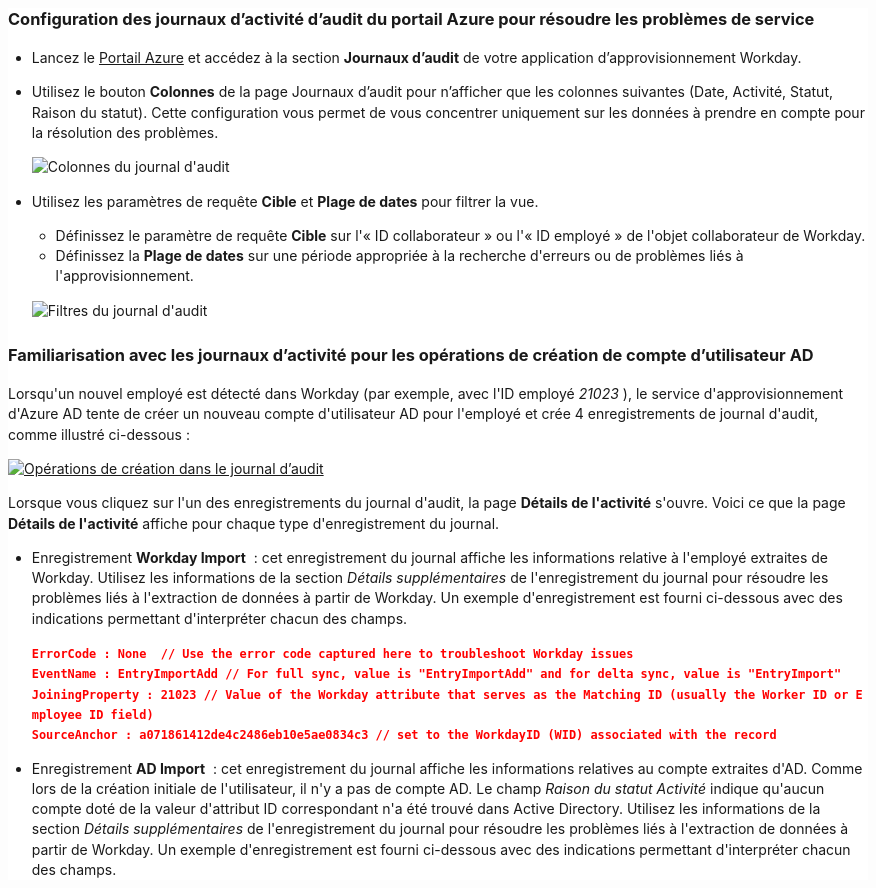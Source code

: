 ### <a name="setting-up-azure-portal-audit-logs-for-service-troubleshooting"></a>Configuration des journaux d’activité d’audit du portail Azure pour résoudre les problèmes de service

* Lancez le [Portail Azure](https://portal.azure.com) et accédez à la section **Journaux d’audit** de votre application d’approvisionnement Workday.
* Utilisez le bouton **Colonnes** de la page Journaux d’audit pour n’afficher que les colonnes suivantes (Date, Activité, Statut, Raison du statut). Cette configuration vous permet de vous concentrer uniquement sur les données à prendre en compte pour la résolution des problèmes.

  ![Colonnes du journal d'audit](media/workday-inbound-tutorial/wd_audit_logs_00.png)

* Utilisez les paramètres de requête **Cible** et **Plage de dates** pour filtrer la vue. 
  * Définissez le paramètre de requête **Cible** sur l'« ID collaborateur » ou l'« ID employé » de l'objet collaborateur de Workday.
  * Définissez la **Plage de dates** sur une période appropriée à la recherche d'erreurs ou de problèmes liés à l'approvisionnement.

  ![Filtres du journal d'audit](media/workday-inbound-tutorial/wd_audit_logs_01.png)

### <a name="understanding-logs-for-ad-user-account-create-operations"></a>Familiarisation avec les journaux d’activité pour les opérations de création de compte d’utilisateur AD

Lorsqu'un nouvel employé est détecté dans Workday (par exemple, avec l'ID employé *21023* ), le service d'approvisionnement d'Azure AD tente de créer un nouveau compte d'utilisateur AD pour l'employé et crée 4 enregistrements de journal d'audit, comme illustré ci-dessous :

  [![Opérations de création dans le journal d’audit](media/workday-inbound-tutorial/wd_audit_logs_02.png)](media/workday-inbound-tutorial/wd_audit_logs_02.png#lightbox)

Lorsque vous cliquez sur l'un des enregistrements du journal d'audit, la page **Détails de l'activité** s'ouvre. Voici ce que la page **Détails de l'activité** affiche pour chaque type d'enregistrement du journal.

* Enregistrement **Workday Import**  : cet enregistrement du journal affiche les informations relative à l'employé extraites de Workday. Utilisez les informations de la section *Détails supplémentaires* de l'enregistrement du journal pour résoudre les problèmes liés à l'extraction de données à partir de Workday. Un exemple d'enregistrement est fourni ci-dessous avec des indications permettant d'interpréter chacun des champs.

  ```JSON
  ErrorCode : None  // Use the error code captured here to troubleshoot Workday issues
  EventName : EntryImportAdd // For full sync, value is "EntryImportAdd" and for delta sync, value is "EntryImport"
  JoiningProperty : 21023 // Value of the Workday attribute that serves as the Matching ID (usually the Worker ID or Employee ID field)
  SourceAnchor : a071861412de4c2486eb10e5ae0834c3 // set to the WorkdayID (WID) associated with the record
  ```

* Enregistrement **AD Import**  : cet enregistrement du journal affiche les informations relatives au compte extraites d'AD. Comme lors de la création initiale de l'utilisateur, il n'y a pas de compte AD. Le champ *Raison du statut Activité* indique qu'aucun compte doté de la valeur d'attribut ID correspondant n'a été trouvé dans Active Directory. Utilisez les informations de la section *Détails supplémentaires* de l'enregistrement du journal pour résoudre les problèmes liés à l'extraction de données à partir de Workday. Un exemple d'enregistrement est fourni ci-dessous avec des indications permettant d'interpréter chacun des champs.
